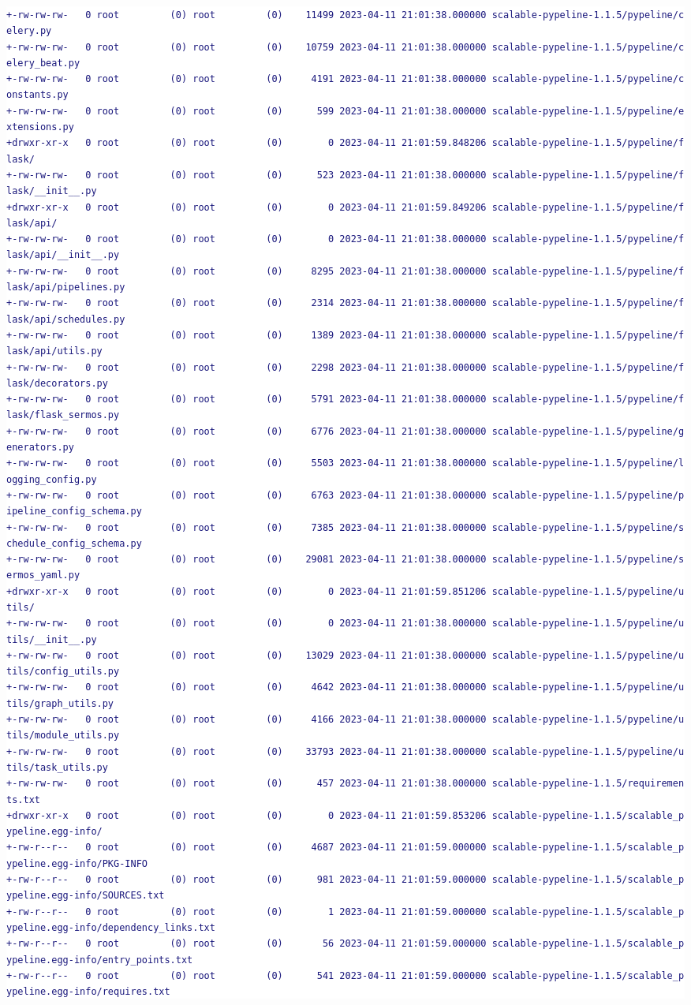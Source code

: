 ```diff
+-rw-rw-rw-   0 root         (0) root         (0)    11499 2023-04-11 21:01:38.000000 scalable-pypeline-1.1.5/pypeline/celery.py
+-rw-rw-rw-   0 root         (0) root         (0)    10759 2023-04-11 21:01:38.000000 scalable-pypeline-1.1.5/pypeline/celery_beat.py
+-rw-rw-rw-   0 root         (0) root         (0)     4191 2023-04-11 21:01:38.000000 scalable-pypeline-1.1.5/pypeline/constants.py
+-rw-rw-rw-   0 root         (0) root         (0)      599 2023-04-11 21:01:38.000000 scalable-pypeline-1.1.5/pypeline/extensions.py
+drwxr-xr-x   0 root         (0) root         (0)        0 2023-04-11 21:01:59.848206 scalable-pypeline-1.1.5/pypeline/flask/
+-rw-rw-rw-   0 root         (0) root         (0)      523 2023-04-11 21:01:38.000000 scalable-pypeline-1.1.5/pypeline/flask/__init__.py
+drwxr-xr-x   0 root         (0) root         (0)        0 2023-04-11 21:01:59.849206 scalable-pypeline-1.1.5/pypeline/flask/api/
+-rw-rw-rw-   0 root         (0) root         (0)        0 2023-04-11 21:01:38.000000 scalable-pypeline-1.1.5/pypeline/flask/api/__init__.py
+-rw-rw-rw-   0 root         (0) root         (0)     8295 2023-04-11 21:01:38.000000 scalable-pypeline-1.1.5/pypeline/flask/api/pipelines.py
+-rw-rw-rw-   0 root         (0) root         (0)     2314 2023-04-11 21:01:38.000000 scalable-pypeline-1.1.5/pypeline/flask/api/schedules.py
+-rw-rw-rw-   0 root         (0) root         (0)     1389 2023-04-11 21:01:38.000000 scalable-pypeline-1.1.5/pypeline/flask/api/utils.py
+-rw-rw-rw-   0 root         (0) root         (0)     2298 2023-04-11 21:01:38.000000 scalable-pypeline-1.1.5/pypeline/flask/decorators.py
+-rw-rw-rw-   0 root         (0) root         (0)     5791 2023-04-11 21:01:38.000000 scalable-pypeline-1.1.5/pypeline/flask/flask_sermos.py
+-rw-rw-rw-   0 root         (0) root         (0)     6776 2023-04-11 21:01:38.000000 scalable-pypeline-1.1.5/pypeline/generators.py
+-rw-rw-rw-   0 root         (0) root         (0)     5503 2023-04-11 21:01:38.000000 scalable-pypeline-1.1.5/pypeline/logging_config.py
+-rw-rw-rw-   0 root         (0) root         (0)     6763 2023-04-11 21:01:38.000000 scalable-pypeline-1.1.5/pypeline/pipeline_config_schema.py
+-rw-rw-rw-   0 root         (0) root         (0)     7385 2023-04-11 21:01:38.000000 scalable-pypeline-1.1.5/pypeline/schedule_config_schema.py
+-rw-rw-rw-   0 root         (0) root         (0)    29081 2023-04-11 21:01:38.000000 scalable-pypeline-1.1.5/pypeline/sermos_yaml.py
+drwxr-xr-x   0 root         (0) root         (0)        0 2023-04-11 21:01:59.851206 scalable-pypeline-1.1.5/pypeline/utils/
+-rw-rw-rw-   0 root         (0) root         (0)        0 2023-04-11 21:01:38.000000 scalable-pypeline-1.1.5/pypeline/utils/__init__.py
+-rw-rw-rw-   0 root         (0) root         (0)    13029 2023-04-11 21:01:38.000000 scalable-pypeline-1.1.5/pypeline/utils/config_utils.py
+-rw-rw-rw-   0 root         (0) root         (0)     4642 2023-04-11 21:01:38.000000 scalable-pypeline-1.1.5/pypeline/utils/graph_utils.py
+-rw-rw-rw-   0 root         (0) root         (0)     4166 2023-04-11 21:01:38.000000 scalable-pypeline-1.1.5/pypeline/utils/module_utils.py
+-rw-rw-rw-   0 root         (0) root         (0)    33793 2023-04-11 21:01:38.000000 scalable-pypeline-1.1.5/pypeline/utils/task_utils.py
+-rw-rw-rw-   0 root         (0) root         (0)      457 2023-04-11 21:01:38.000000 scalable-pypeline-1.1.5/requirements.txt
+drwxr-xr-x   0 root         (0) root         (0)        0 2023-04-11 21:01:59.853206 scalable-pypeline-1.1.5/scalable_pypeline.egg-info/
+-rw-r--r--   0 root         (0) root         (0)     4687 2023-04-11 21:01:59.000000 scalable-pypeline-1.1.5/scalable_pypeline.egg-info/PKG-INFO
+-rw-r--r--   0 root         (0) root         (0)      981 2023-04-11 21:01:59.000000 scalable-pypeline-1.1.5/scalable_pypeline.egg-info/SOURCES.txt
+-rw-r--r--   0 root         (0) root         (0)        1 2023-04-11 21:01:59.000000 scalable-pypeline-1.1.5/scalable_pypeline.egg-info/dependency_links.txt
+-rw-r--r--   0 root         (0) root         (0)       56 2023-04-11 21:01:59.000000 scalable-pypeline-1.1.5/scalable_pypeline.egg-info/entry_points.txt
+-rw-r--r--   0 root         (0) root         (0)      541 2023-04-11 21:01:59.000000 scalable-pypeline-1.1.5/scalable_pypeline.egg-info/requires.txt
```